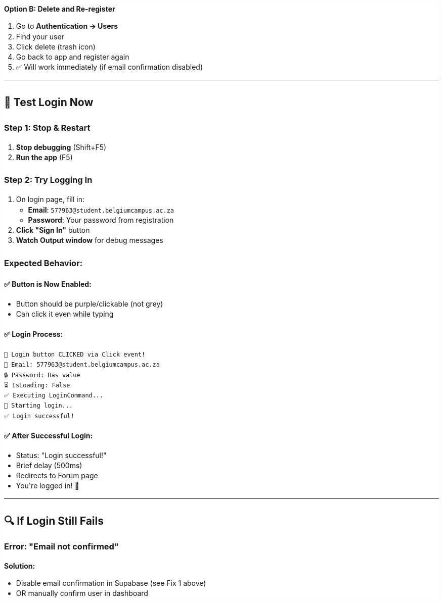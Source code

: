 **Option B: Delete and Re-register**
1. Go to **Authentication → Users**
2. Find your user
3. Click delete (trash icon)
4. Go back to app and register again
5. ✅ Will work immediately (if email confirmation disabled)

---

## 🧪 Test Login Now

### Step 1: Stop & Restart
1. **Stop debugging** (Shift+F5)
2. **Run the app** (F5)

### Step 2: Try Logging In
1. On login page, fill in:
   - **Email**: `577963@student.belgiumcampus.ac.za`
   - **Password**: Your password from registration
2. **Click "Sign In"** button
3. **Watch Output window** for debug messages

### Expected Behavior:

#### ✅ Button is Now Enabled:
- Button should be purple/clickable (not grey)
- Can click it even while typing

#### ✅ Login Process:
```
🔘 Login button CLICKED via Click event!
📧 Email: 577963@student.belgiumcampus.ac.za
🔒 Password: Has value
⏳ IsLoading: False
✅ Executing LoginCommand...
📝 Starting login...
✅ Login successful!
```

#### ✅ After Successful Login:
- Status: "Login successful!"
- Brief delay (500ms)
- Redirects to Forum page
- You're logged in! 🎉

---

## 🔍 If Login Still Fails

### Error: "Email not confirmed"
**Solution:** 
- Disable email confirmation in Supabase (see Fix 1 above)
- OR manually confirm user in dashboard
